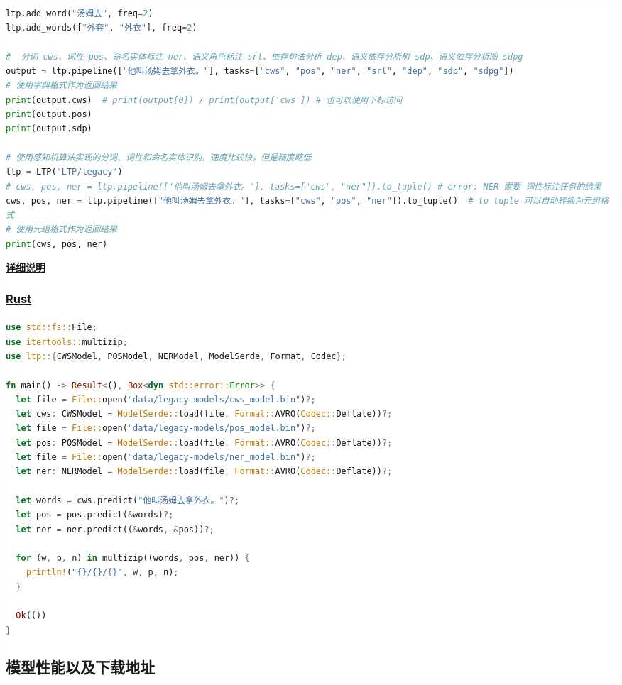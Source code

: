 ```python
ltp.add_word("汤姆去", freq=2)
ltp.add_words(["外套", "外衣"], freq=2)

#  分词 cws、词性 pos、命名实体标注 ner、语义角色标注 srl、依存句法分析 dep、语义依存分析树 sdp、语义依存分析图 sdpg
output = ltp.pipeline(["他叫汤姆去拿外衣。"], tasks=["cws", "pos", "ner", "srl", "dep", "sdp", "sdpg"])
# 使用字典格式作为返回结果
print(output.cws)  # print(output[0]) / print(output['cws']) # 也可以使用下标访问
print(output.pos)
print(output.sdp)

# 使用感知机算法实现的分词、词性和命名实体识别，速度比较快，但是精度略低
ltp = LTP("LTP/legacy")
# cws, pos, ner = ltp.pipeline(["他叫汤姆去拿外衣。"], tasks=["cws", "ner"]).to_tuple() # error: NER 需要 词性标注任务的结果
cws, pos, ner = ltp.pipeline(["他叫汤姆去拿外衣。"], tasks=["cws", "pos", "ner"]).to_tuple()  # to tuple 可以自动转换为元组格式
# 使用元组格式作为返回结果
print(cws, pos, ner)
```

**[详细说明](../python/interface/docs/quickstart.rst)**

### [Rust](../rust/ltp/README.md)

```rust
use std::fs::File;
use itertools::multizip;
use ltp::{CWSModel, POSModel, NERModel, ModelSerde, Format, Codec};

fn main() -> Result<(), Box<dyn std::error::Error>> {
  let file = File::open("data/legacy-models/cws_model.bin")?;
  let cws: CWSModel = ModelSerde::load(file, Format::AVRO(Codec::Deflate))?;
  let file = File::open("data/legacy-models/pos_model.bin")?;
  let pos: POSModel = ModelSerde::load(file, Format::AVRO(Codec::Deflate))?;
  let file = File::open("data/legacy-models/ner_model.bin")?;
  let ner: NERModel = ModelSerde::load(file, Format::AVRO(Codec::Deflate))?;

  let words = cws.predict("他叫汤姆去拿外衣。")?;
  let pos = pos.predict(&words)?;
  let ner = ner.predict((&words, &pos))?;

  for (w, p, n) in multizip((words, pos, ner)) {
    println!("{}/{}/{}", w, p, n);
  }

  Ok(())
}
```

## 模型性能以及下载地址
